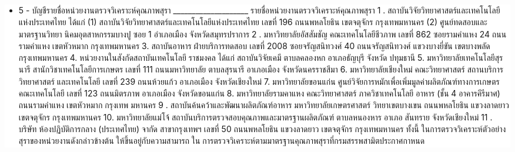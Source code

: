 - 5 - บัญชีรายชื่อหน่วยงานตรวจวิเคราะห์คุณภาพสุรา ____________________ รายชื่อหน่วยงานตรวจวิเคราะห์คุณภาพสุรา 1 . สถาบันวิจัยวิทยาศาสตร์และเทคโนโลยีแห่งประเทศไทย ได้แก่ (1) สถาบันวิจัยวิทยาศาสตร์และเทคโนโลยีแห่งประเทศไทย เลขที่ 196 ถนนพหลโยธิน เขตจตุจักร กรุงเทพมหานคร (2) ศูนย์ทดสอบและมาตรฐานวิทยา นิคมอุตสาหกรรมบางปู ซอย 1 อำเภอเมือง จังหวัดสมุทรปราการ 2 . มหาวิทยาลัยอัสสัมชัญ คณะเทคโนโลยีชีวภาพ เลขที่ 862 ซอยรามคำแหง 24 ถนนรามคำแหง เขตหัวหมาก กรุงเทพมหานคร 3. สถาบันอาหาร ฝ่ายบริการทดสอบ เลขที่ 2008 ซอยจรัญสนิทวงศ์ 40 ถนนจรัญสนิทวงศ์ แขวงบางยี่ขัน เขตบางพลัด กรุงเทพมหานคร 4. หน่วยงานในสังกัดสถาบันเทคโนโลยี ราชมงคล ได้แก่ สถาบันวิจัยเคมี ตาบลคลองหก อาเภอธัญบุรี จังหวัด ปทุมธานี 5. มหาวิทยาลัยเทคโนโลยีสุรนารี สานักวิชาเทคโนโลยีการเกษตร เลขที่ 111 ถนนมหาวิทยาลัย ตาบลสุรนารี อาเภอเมือง จังหวัดนครราชสีมา 6. มหาวิทยาลัยเชียงใหม่ คณะวิทยาศาสตร์ สถานบริการวิทยาศาสตร์ และเทคโนโลยี เลขที่ 239 ถนนห้วยแก้ว อาเภอเมือง จังหวัดเชียงใหม่ 7. มหาวิทยาลัยขอนแก่น ศูนย์วิจัยการหมักเพื่อเพิ่มมูลค่าผลิตภัณฑ์ทางการเกษตร คณะเทคโนโลยี เลขที่ 123 ถนนมิตรภาพ อาเภอเมือง จังหวัดขอนแก่น 8. มหาวิทยาลัยรามคาแหง คณะวิทยาศาสตร์ ภาควิชาเทคโนโลยี อาหาร (ชั้น 4 อาคารคีรีมาศ) ถนนรามคำแหง เขตหัวหมาก กรุงเทพ มหานคร 9 . สถาบันค้นคว้าและพัฒนาผลิตภัณฑ์อาหาร มหาวิทยาลัยเกษตรศาสตร์ วิทยาเขตบางเขน ถนนพหลโยธิน แขวงลาดยาว เขตจตุจักร กรุงเทพมหานคร 10. มหาวิทยาลัยแม่โจ้ สถาบันบริการตรวจสอบคุณภาพและมาตรฐานผลิตภัณฑ์ ตาบลหนองหาร อาเภอ สันทราย จังหวัดเชียงใหม่ 11 . บริษัท ห้องปฏิบัติการกลาง (ประเทศไทย) จากัด สาขากรุงเทพฯ เลขที่ 50 ถนนพหลโยธิน แขวงลาดยาว เขตจตุจักร กรุงเทพมหานคร ทั้งนี้ ในการตรวจวิเคราะห์ตัวอย่างสุราของหน่วยงานดังกล่าวข้างต้น ให้ขึ้นอยู่กับความสามารถ ใน การตรวจวิเคราะห์ตามมาตรฐานคุณภาพสุราที่กรมสรรพสามิตประกาศกาหนด
